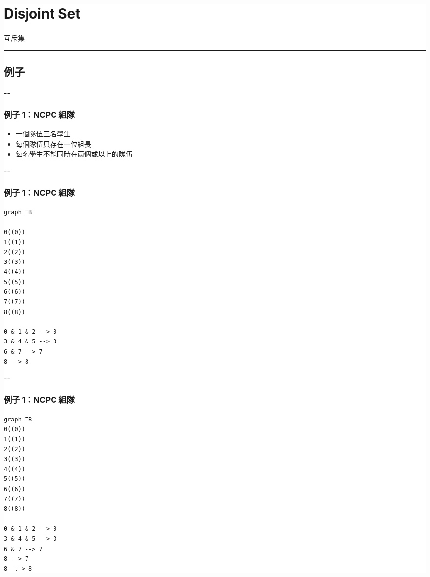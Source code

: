 <style>
svg[id^="mermaid-"] { width: 1000px; }
</style>

# Disjoint Set

互斥集

---

## 例子

--

### 例子 1：NCPC 組隊

- 一個隊伍三名學生
- 每個隊伍只存在一位組長
- 每名學生不能同時在兩個或以上的隊伍

--

### 例子 1：NCPC 組隊

```mermaid
graph TB

0((0))
1((1))
2((2))
3((3))
4((4))
5((5))
6((6))
7((7))
8((8))

0 & 1 & 2 --> 0
3 & 4 & 5 --> 3
6 & 7 --> 7
8 --> 8
```

--

### 例子 1：NCPC 組隊

```mermaid
graph TB
0((0))
1((1))
2((2))
3((3))
4((4))
5((5))
6((6))
7((7))
8((8))

0 & 1 & 2 --> 0
3 & 4 & 5 --> 3
6 & 7 --> 7
8 --> 7
8 -.-> 8

```